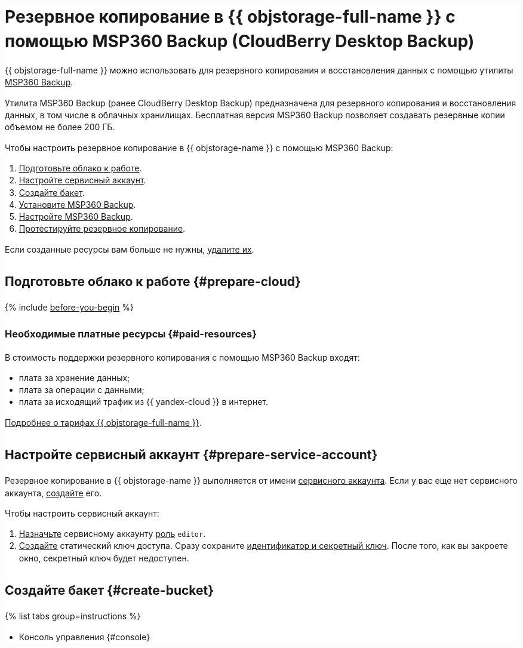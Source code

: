 # Резервное копирование в {{ objstorage-full-name }} с помощью MSP360 Backup (CloudBerry Desktop Backup)

{{ objstorage-full-name }} можно использовать для резервного копирования и восстановления данных с помощью утилиты [MSP360 Backup](https://www.msp360.com/msp360-free-backup/).

Утилита MSP360 Backup (ранее CloudBerry Desktop Backup) предназначена для резервного копирования и восстановления данных, в том числе в облачных хранилищах. Бесплатная версия MSP360 Backup позволяет создавать резервные копии объемом не более 200 ГБ.

Чтобы настроить резервное копирование в {{ objstorage-name }} с помощью MSP360 Backup:
1. [Подготовьте облако к работе](#prepare-cloud).
1. [Настройте сервисный аккаунт](#prepare-service-account).
1. [Создайте бакет](#create-bucket).
1. [Установите MSP360 Backup](#install-cloudberry).
1. [Настройте MSP360 Backup](#configure-cloudberry).
1. [Протестируйте резервное копирование](#test-backup).

Если созданные ресурсы вам больше не нужны, [удалите их](#clear-out).

## Подготовьте облако к работе {#prepare-cloud}

{% include [before-you-begin](../_tutorials_includes/before-you-begin.md) %}

### Необходимые платные ресурсы {#paid-resources}

В стоимость поддержки резервного копирования с помощью MSP360 Backup входят:
* плата за хранение данных;
* плата за операции с данными;
* плата за исходящий трафик из {{ yandex-cloud }} в интернет.

[Подробнее о тарифах {{ objstorage-full-name }}](../../storage/pricing.md#prices).

## Настройте сервисный аккаунт {#prepare-service-account}

Резервное копирование в {{ objstorage-name }} выполняется от имени [сервисного аккаунта](../../iam/concepts/users/service-accounts.md). Если у вас еще нет сервисного аккаунта, [создайте](../../iam/operations/sa/create.md) его.

Чтобы настроить сервисный аккаунт:
1. [Назначьте](../../iam/operations/sa/assign-role-for-sa.md) сервисному аккаунту [роль](../../iam/roles-reference.md#editor) `editor`.
1. [Создайте](../../iam/operations/authentication/manage-access-keys.md#create-access-key) статический ключ доступа. Сразу сохраните [идентификатор и секретный ключ](../../iam/concepts/authorization/access-key.md#access-key-format). После того, как вы закроете окно, секретный ключ будет недоступен.


## Создайте бакет {#create-bucket}

{% list tabs group=instructions %}

- Консоль управления {#console}
